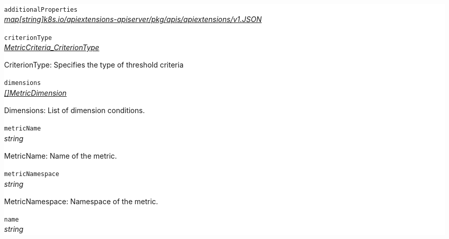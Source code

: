 <code>additionalProperties</code><br/>
<em>
<a href="https://pkg.go.dev/k8s.io/apiextensions-apiserver/pkg/apis/apiextensions/v1#JSON">
map[string]k8s.io/apiextensions-apiserver/pkg/apis/apiextensions/v1.JSON
</a>
</em>
</td>
<td>
</td>
</tr>
<tr>
<td>
<code>criterionType</code><br/>
<em>
<a href="#insights.azure.com/v1api20180301.MetricCriteria_CriterionType">
MetricCriteria_CriterionType
</a>
</em>
</td>
<td>
<p>CriterionType: Specifies the type of threshold criteria</p>
</td>
</tr>
<tr>
<td>
<code>dimensions</code><br/>
<em>
<a href="#insights.azure.com/v1api20180301.MetricDimension">
[]MetricDimension
</a>
</em>
</td>
<td>
<p>Dimensions: List of dimension conditions.</p>
</td>
</tr>
<tr>
<td>
<code>metricName</code><br/>
<em>
string
</em>
</td>
<td>
<p>MetricName: Name of the metric.</p>
</td>
</tr>
<tr>
<td>
<code>metricNamespace</code><br/>
<em>
string
</em>
</td>
<td>
<p>MetricNamespace: Namespace of the metric.</p>
</td>
</tr>
<tr>
<td>
<code>name</code><br/>
<em>
string
</em>